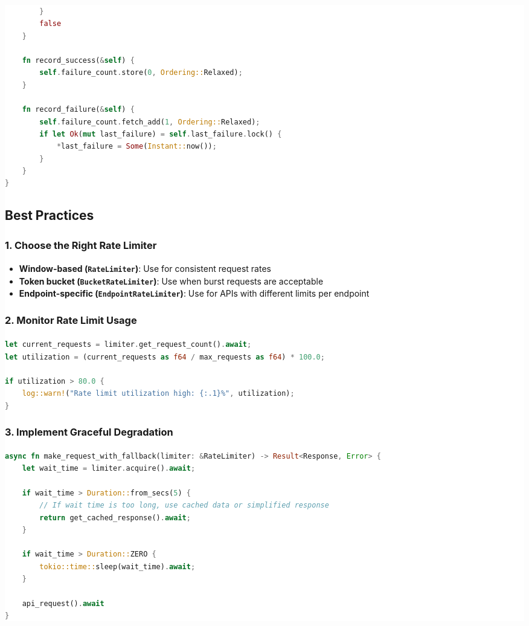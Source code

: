 ```rust
        }
        false
    }
    
    fn record_success(&self) {
        self.failure_count.store(0, Ordering::Relaxed);
    }
    
    fn record_failure(&self) {
        self.failure_count.fetch_add(1, Ordering::Relaxed);
        if let Ok(mut last_failure) = self.last_failure.lock() {
            *last_failure = Some(Instant::now());
        }
    }
}
```

## Best Practices

### 1. Choose the Right Rate Limiter

- **Window-based (`RateLimiter`)**: Use for consistent request rates
- **Token bucket (`BucketRateLimiter`)**: Use when burst requests are acceptable
- **Endpoint-specific (`EndpointRateLimiter`)**: Use for APIs with different limits per endpoint

### 2. Monitor Rate Limit Usage

```rust
let current_requests = limiter.get_request_count().await;
let utilization = (current_requests as f64 / max_requests as f64) * 100.0;

if utilization > 80.0 {
    log::warn!("Rate limit utilization high: {:.1}%", utilization);
}
```

### 3. Implement Graceful Degradation

```rust
async fn make_request_with_fallback(limiter: &RateLimiter) -> Result<Response, Error> {
    let wait_time = limiter.acquire().await;
    
    if wait_time > Duration::from_secs(5) {
        // If wait time is too long, use cached data or simplified response
        return get_cached_response().await;
    }
    
    if wait_time > Duration::ZERO {
        tokio::time::sleep(wait_time).await;
    }
    
    api_request().await
}
```
